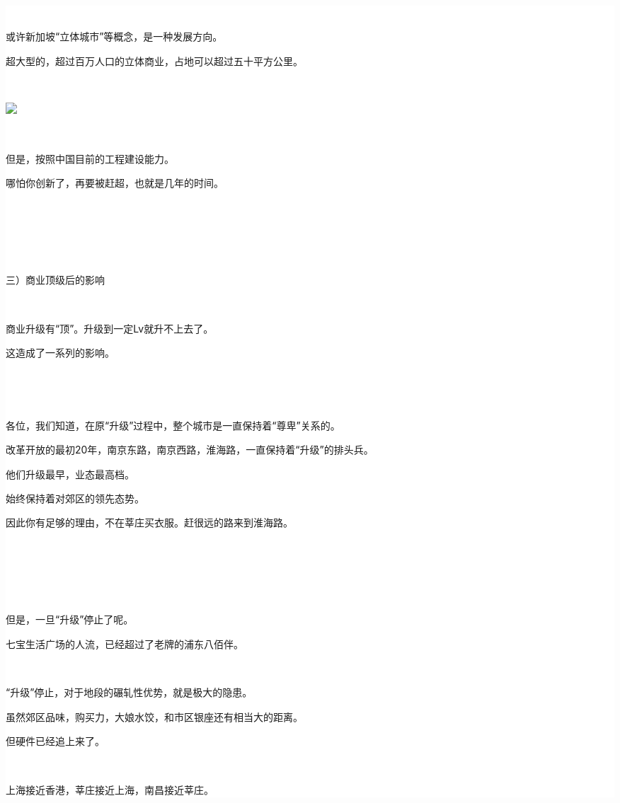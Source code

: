 &nbsp;

或许新加坡“立体城市”等概念，是一种发展方向。

超大型的，超过百万人口的立体商业，占地可以超过五十平方公里。

&nbsp;

<img data-s="300,640" data-type="jpeg" src="http://mmbiz.qpic.cn/mmbiz_jpg/Ok4hZ0tV6r5HYcnhlvphfePyF3IzFAuklJWw4NeMTbpQXiclyegHOR5ldO11zaKn5aqhC0rodLiaA9ENlPawhEGQ/0?wx_fmt=jpeg" data-ratio="0.7526315789473684" data-w="950"/>

&nbsp;

但是，按照中国目前的工程建设能力。

哪怕你创新了，再要被赶超，也就是几年的时间。

&nbsp;

&nbsp;

&nbsp;

三）商业顶级后的影响

&nbsp;

商业升级有“顶”。升级到一定Lv就升不上去了。

这造成了一系列的影响。

&nbsp;

&nbsp;

各位，我们知道，在原“升级”过程中，整个城市是一直保持着“尊卑”关系的。

改革开放的最初20年，南京东路，南京西路，淮海路，一直保持着“升级”的排头兵。

他们升级最早，业态最高档。

始终保持着对郊区的领先态势。

因此你有足够的理由，不在莘庄买衣服。赶很远的路来到淮海路。

&nbsp;

&nbsp;

&nbsp;

但是，一旦“升级”停止了呢。

七宝生活广场的人流，已经超过了老牌的浦东八佰伴。

&nbsp;

“升级”停止，对于地段的碾轧性优势，就是极大的隐患。

虽然郊区品味，购买力，大娘水饺，和市区银座还有相当大的距离。

但硬件已经追上来了。

&nbsp;

上海接近香港，莘庄接近上海，南昌接近莘庄。
